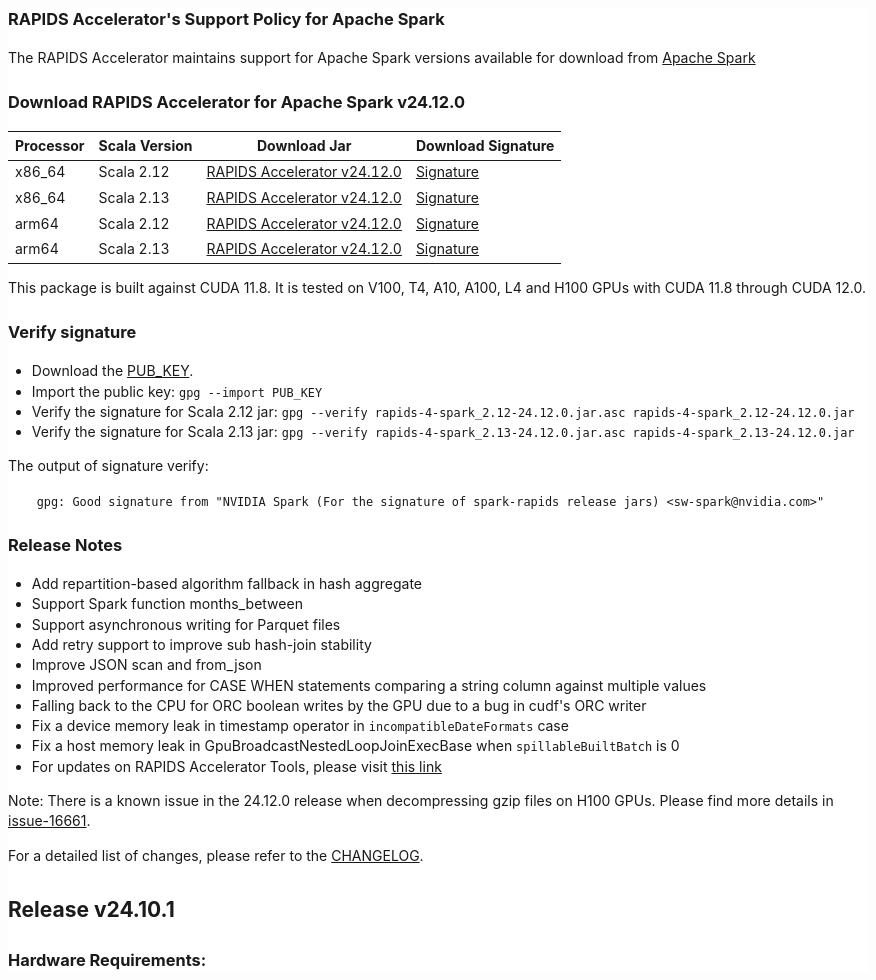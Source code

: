 ### RAPIDS Accelerator's Support Policy for Apache Spark
The RAPIDS Accelerator maintains support for Apache Spark versions available for download from [Apache Spark](https://spark.apache.org/downloads.html)

### Download RAPIDS Accelerator for Apache Spark v24.12.0

| Processor | Scala Version | Download Jar | Download Signature |
|-----------|---------------|--------------|--------------------|
| x86_64    | Scala 2.12    | [RAPIDS Accelerator v24.12.0](https://repo1.maven.org/maven2/com/nvidia/rapids-4-spark_2.12/24.12.0/rapids-4-spark_2.12-24.12.0.jar) | [Signature](https://repo1.maven.org/maven2/com/nvidia/rapids-4-spark_2.12/24.12.0/rapids-4-spark_2.12-24.12.0.jar.asc) |
| x86_64    | Scala 2.13    | [RAPIDS Accelerator v24.12.0](https://repo1.maven.org/maven2/com/nvidia/rapids-4-spark_2.13/24.12.0/rapids-4-spark_2.13-24.12.0.jar) | [Signature](https://repo1.maven.org/maven2/com/nvidia/rapids-4-spark_2.13/24.12.0/rapids-4-spark_2.13-24.12.0.jar.asc) |
| arm64     | Scala 2.12    | [RAPIDS Accelerator v24.12.0](https://repo1.maven.org/maven2/com/nvidia/rapids-4-spark_2.12/24.12.0/rapids-4-spark_2.12-24.12.0-cuda11-arm64.jar) | [Signature](https://repo1.maven.org/maven2/com/nvidia/rapids-4-spark_2.12/24.12.0/rapids-4-spark_2.12-24.12.0-cuda11-arm64.jar.asc) |
| arm64     | Scala 2.13    | [RAPIDS Accelerator v24.12.0](https://repo1.maven.org/maven2/com/nvidia/rapids-4-spark_2.13/24.12.0/rapids-4-spark_2.13-24.12.0-cuda11-arm64.jar) | [Signature](https://repo1.maven.org/maven2/com/nvidia/rapids-4-spark_2.13/24.12.0/rapids-4-spark_2.13-24.12.0-cuda11-arm64.jar.asc) |

This package is built against CUDA 11.8. It is tested on V100, T4, A10, A100, L4 and H100 GPUs with
CUDA 11.8 through CUDA 12.0.

### Verify signature
* Download the [PUB_KEY](https://keys.openpgp.org/search?q=sw-spark@nvidia.com).
* Import the public key: `gpg --import PUB_KEY`
* Verify the signature for Scala 2.12 jar:
    `gpg --verify rapids-4-spark_2.12-24.12.0.jar.asc rapids-4-spark_2.12-24.12.0.jar`
* Verify the signature for Scala 2.13 jar:
    `gpg --verify rapids-4-spark_2.13-24.12.0.jar.asc rapids-4-spark_2.13-24.12.0.jar`

The output of signature verify:

        gpg: Good signature from "NVIDIA Spark (For the signature of spark-rapids release jars) <sw-spark@nvidia.com>"

### Release Notes
* Add repartition-based algorithm fallback in hash aggregate
* Support Spark function months_between
* Support asynchronous writing for Parquet files
* Add retry support to improve sub hash-join stability
* Improve JSON scan and from_json
* Improved performance for CASE WHEN statements comparing a string column against multiple values
* Falling back to the CPU for ORC boolean writes by the GPU due to a bug in cudf's ORC writer
* Fix a device memory leak in timestamp operator in `incompatibleDateFormats` case
* Fix a host memory leak in GpuBroadcastNestedLoopJoinExecBase when `spillableBuiltBatch` is 0
* For updates on RAPIDS Accelerator Tools, please visit [this link](https://github.com/NVIDIA/spark-rapids-tools/releases)

Note: There is a known issue in the 24.12.0 release when decompressing gzip files on H100 GPUs.
Please find more details in [issue-16661](https://github.com/rapidsai/cudf/issues/16661).

For a detailed list of changes, please refer to the
[CHANGELOG](https://github.com/NVIDIA/spark-rapids/blob/main/CHANGELOG.md).

## Release v24.10.1
### Hardware Requirements:
